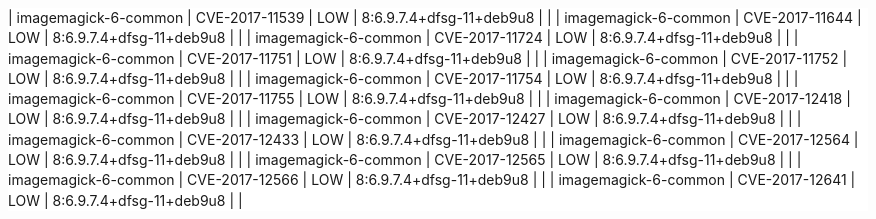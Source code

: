 | imagemagick-6-common         |    CVE-2017-11539   |   LOW  |  8:6.9.7.4+dfsg-11+deb9u8 |  |
| imagemagick-6-common         |    CVE-2017-11644   |   LOW  |  8:6.9.7.4+dfsg-11+deb9u8 |  |
| imagemagick-6-common         |    CVE-2017-11724   |   LOW  |  8:6.9.7.4+dfsg-11+deb9u8 |  |
| imagemagick-6-common         |    CVE-2017-11751   |   LOW  |  8:6.9.7.4+dfsg-11+deb9u8 |  |
| imagemagick-6-common         |    CVE-2017-11752   |   LOW  |  8:6.9.7.4+dfsg-11+deb9u8 |  |
| imagemagick-6-common         |    CVE-2017-11754   |   LOW  |  8:6.9.7.4+dfsg-11+deb9u8 |  |
| imagemagick-6-common         |    CVE-2017-11755   |   LOW  |  8:6.9.7.4+dfsg-11+deb9u8 |  |
| imagemagick-6-common         |    CVE-2017-12418   |   LOW  |  8:6.9.7.4+dfsg-11+deb9u8 |  |
| imagemagick-6-common         |    CVE-2017-12427   |   LOW  |  8:6.9.7.4+dfsg-11+deb9u8 |  |
| imagemagick-6-common         |    CVE-2017-12433   |   LOW  |  8:6.9.7.4+dfsg-11+deb9u8 |  |
| imagemagick-6-common         |    CVE-2017-12564   |   LOW  |  8:6.9.7.4+dfsg-11+deb9u8 |  |
| imagemagick-6-common         |    CVE-2017-12565   |   LOW  |  8:6.9.7.4+dfsg-11+deb9u8 |  |
| imagemagick-6-common         |    CVE-2017-12566   |   LOW  |  8:6.9.7.4+dfsg-11+deb9u8 |  |
| imagemagick-6-common         |    CVE-2017-12641   |   LOW  |  8:6.9.7.4+dfsg-11+deb9u8 |  |
